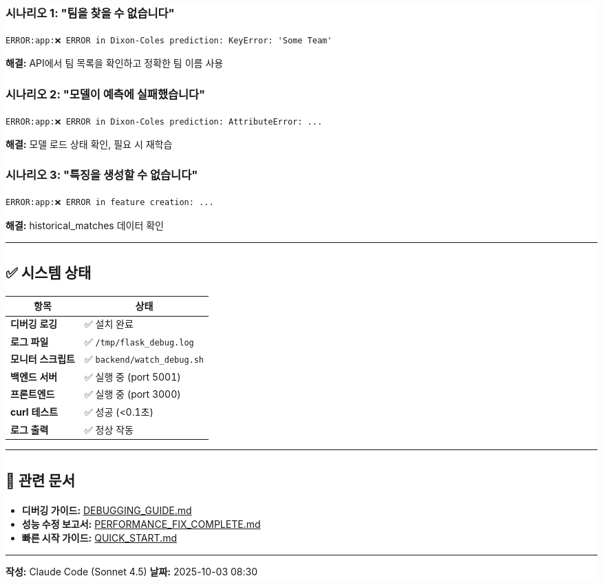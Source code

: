### 시나리오 1: "팀을 찾을 수 없습니다"
```
ERROR:app:❌ ERROR in Dixon-Coles prediction: KeyError: 'Some Team'
```
**해결:** API에서 팀 목록을 확인하고 정확한 팀 이름 사용

### 시나리오 2: "모델이 예측에 실패했습니다"
```
ERROR:app:❌ ERROR in Dixon-Coles prediction: AttributeError: ...
```
**해결:** 모델 로드 상태 확인, 필요 시 재학습

### 시나리오 3: "특징을 생성할 수 없습니다"
```
ERROR:app:❌ ERROR in feature creation: ...
```
**해결:** historical_matches 데이터 확인

---

## ✅ 시스템 상태

| 항목 | 상태 |
|------|------|
| **디버깅 로깅** | ✅ 설치 완료 |
| **로그 파일** | ✅ `/tmp/flask_debug.log` |
| **모니터 스크립트** | ✅ `backend/watch_debug.sh` |
| **백엔드 서버** | ✅ 실행 중 (port 5001) |
| **프론트엔드** | ✅ 실행 중 (port 3000) |
| **curl 테스트** | ✅ 성공 (<0.1초) |
| **로그 출력** | ✅ 정상 작동 |

---

## 📝 관련 문서

- **디버깅 가이드:** [DEBUGGING_GUIDE.md](DEBUGGING_GUIDE.md)
- **성능 수정 보고서:** [PERFORMANCE_FIX_COMPLETE.md](PERFORMANCE_FIX_COMPLETE.md)
- **빠른 시작 가이드:** [QUICK_START.md](QUICK_START.md)

---

**작성:** Claude Code (Sonnet 4.5)
**날짜:** 2025-10-03 08:30
